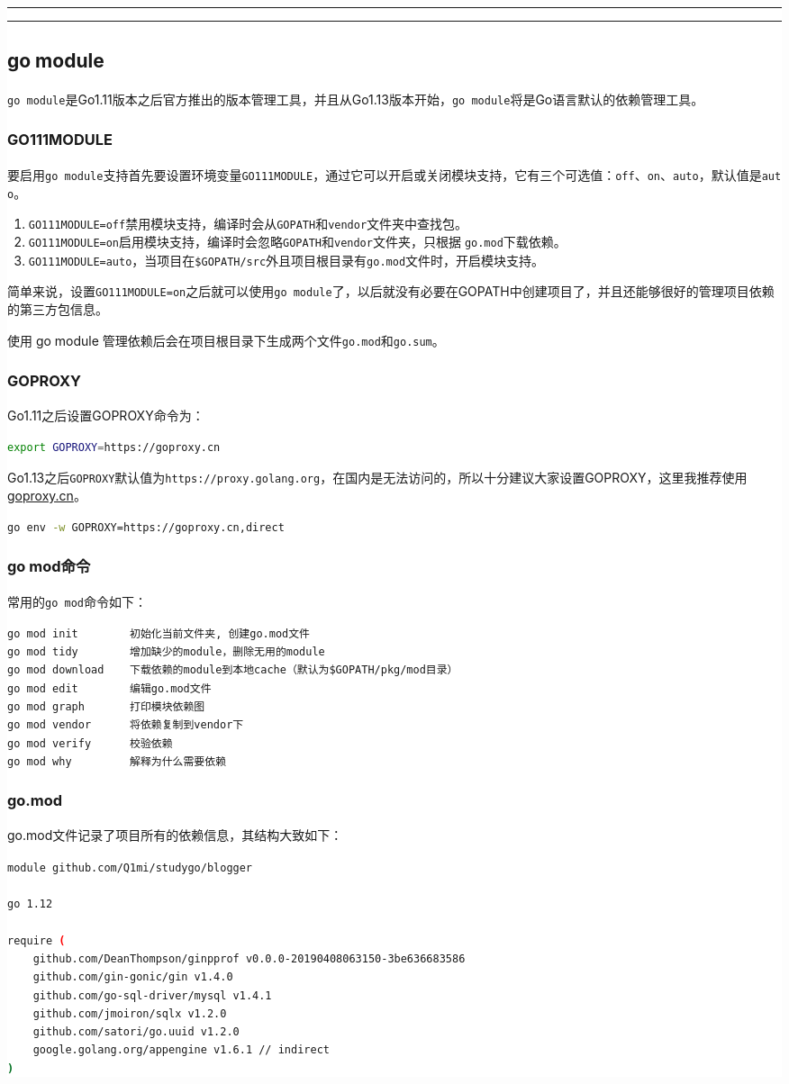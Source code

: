 ****

****

## go module

`go module`是Go1.11版本之后官方推出的版本管理工具，并且从Go1.13版本开始，`go module`将是Go语言默认的依赖管理工具。 

### GO111MODULE

要启用`go module`支持首先要设置环境变量`GO111MODULE`，通过它可以开启或关闭模块支持，它有三个可选值：`off`、`on`、`auto`，默认值是`auto`。

1. `GO111MODULE=off`禁用模块支持，编译时会从`GOPATH`和`vendor`文件夹中查找包。
2. `GO111MODULE=on`启用模块支持，编译时会忽略`GOPATH`和`vendor`文件夹，只根据 `go.mod`下载依赖。
3. `GO111MODULE=auto`，当项目在`$GOPATH/src`外且项目根目录有`go.mod`文件时，开启模块支持。

简单来说，设置`GO111MODULE=on`之后就可以使用`go module`了，以后就没有必要在GOPATH中创建项目了，并且还能够很好的管理项目依赖的第三方包信息。

使用 go module 管理依赖后会在项目根目录下生成两个文件`go.mod`和`go.sum`。

### GOPROXY

Go1.11之后设置GOPROXY命令为：

```bash
export GOPROXY=https://goproxy.cn
```

Go1.13之后`GOPROXY`默认值为`https://proxy.golang.org`，在国内是无法访问的，所以十分建议大家设置GOPROXY，这里我推荐使用[goproxy.cn](https://studygolang.com/topics/10014)。

```bash
go env -w GOPROXY=https://goproxy.cn,direct
```

### go mod命令

常用的`go mod`命令如下：

```
go mod init        初始化当前文件夹, 创建go.mod文件
go mod tidy        增加缺少的module，删除无用的module
go mod download    下载依赖的module到本地cache（默认为$GOPATH/pkg/mod目录）
go mod edit        编辑go.mod文件
go mod graph       打印模块依赖图
go mod vendor      将依赖复制到vendor下
go mod verify      校验依赖
go mod why         解释为什么需要依赖
```

### go.mod

go.mod文件记录了项目所有的依赖信息，其结构大致如下：

```sh
module github.com/Q1mi/studygo/blogger

go 1.12

require (
	github.com/DeanThompson/ginpprof v0.0.0-20190408063150-3be636683586
	github.com/gin-gonic/gin v1.4.0
	github.com/go-sql-driver/mysql v1.4.1
	github.com/jmoiron/sqlx v1.2.0
	github.com/satori/go.uuid v1.2.0
	google.golang.org/appengine v1.6.1 // indirect
)
```
